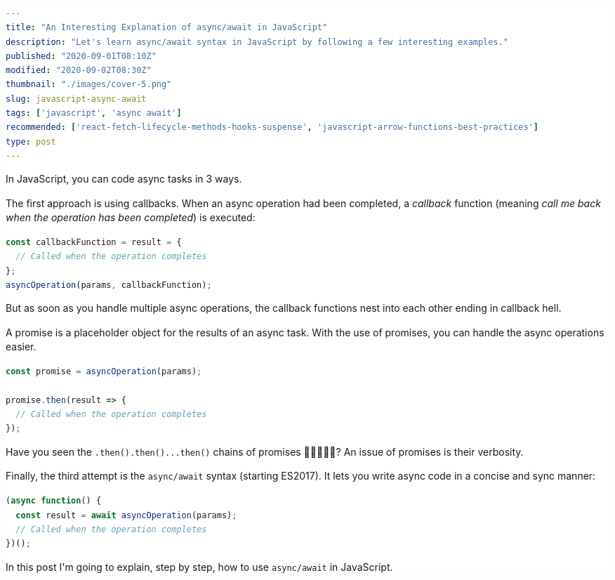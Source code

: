 ```yaml
---
title: "An Interesting Explanation of async/await in JavaScript"
description: "Let's learn async/await syntax in JavaScript by following a few interesting examples."
published: "2020-09-01T08:10Z"
modified: "2020-09-02T08:30Z"
thumbnail: "./images/cover-5.png"
slug: javascript-async-await
tags: ['javascript', 'async await']
recommended: ['react-fetch-lifecycle-methods-hooks-suspense', 'javascript-arrow-functions-best-practices']
type: post
---
```


In JavaScript, you can code async tasks in 3 ways.  

The first approach is using callbacks. When an async operation had been completed, a *callback* function (meaning *call me back when the operation has been completed*) is executed:

```javascript
const callbackFunction = result = {
  // Called when the operation completes
};
asyncOperation(params, callbackFunction);
```

But as soon as you handle multiple async operations, the callback functions nest into each other ending in callback hell.  

A promise is a placeholder object for the results of an async task. With the use of promises, you can handle the async operations easier.

```javascript
const promise = asyncOperation(params);

promise.then(result => {
  // Called when the operation completes
});
```

Have you seen the  `.then().then()...then()` chains of promises 🚂🚃🚃🚃🚃?  An issue of promises is their verbosity.  

Finally, the third attempt is the `async/await` syntax (starting ES2017). It lets you write async code in a concise and sync manner:

```javascript
(async function() {
  const result = await asyncOperation(params);
  // Called when the operation completes
})();
```

In this post I'm going to explain, step by step, how to use `async/await` in JavaScript.  
